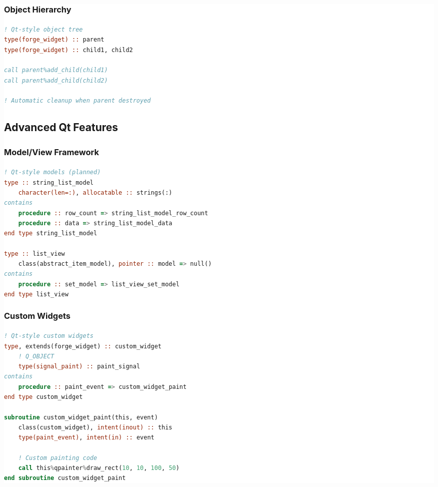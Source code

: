 ### Object Hierarchy

```fortran
! Qt-style object tree
type(forge_widget) :: parent
type(forge_widget) :: child1, child2

call parent%add_child(child1)
call parent%add_child(child2)

! Automatic cleanup when parent destroyed
```

## Advanced Qt Features

### Model/View Framework

```fortran
! Qt-style models (planned)
type :: string_list_model
    character(len=:), allocatable :: strings(:)
contains
    procedure :: row_count => string_list_model_row_count
    procedure :: data => string_list_model_data
end type string_list_model

type :: list_view
    class(abstract_item_model), pointer :: model => null()
contains
    procedure :: set_model => list_view_set_model
end type list_view
```

### Custom Widgets

```fortran
! Qt-style custom widgets
type, extends(forge_widget) :: custom_widget
    ! Q_OBJECT
    type(signal_paint) :: paint_signal
contains
    procedure :: paint_event => custom_widget_paint
end type custom_widget

subroutine custom_widget_paint(this, event)
    class(custom_widget), intent(inout) :: this
    type(paint_event), intent(in) :: event

    ! Custom painting code
    call this%qpainter%draw_rect(10, 10, 100, 50)
end subroutine custom_widget_paint
```
